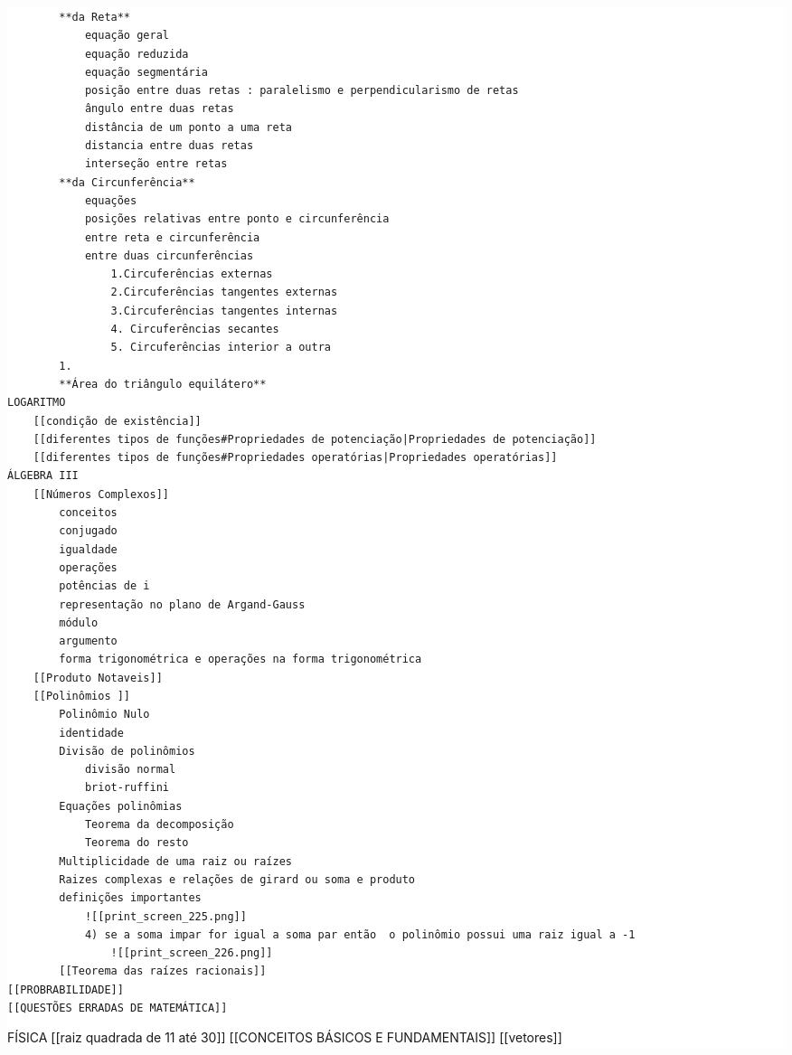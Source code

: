 			**da Reta** 
				equação geral 
				equação reduzida
				equação segmentária
				posição entre duas retas : paralelismo e perpendicularismo de retas
				ângulo entre duas retas
				distância de um ponto a uma reta
				distancia entre duas retas
				interseção entre retas
			**da Circunferência** 
				equações
				posições relativas entre ponto e circunferência
				entre reta e circunferência 
				entre duas circunferências
					1.Circuferências externas
					2.Circuferências tangentes externas
					3.Circuferências tangentes internas
					4. Circuferências secantes
					5. Circuferências interior a outra
			1. 
			**Área do triângulo equilátero**
	LOGARITMO
		[[condição de existência]]
		[[diferentes tipos de funções#Propriedades de potenciação|Propriedades de potenciação]]
		[[diferentes tipos de funções#Propriedades operatórias|Propriedades operatórias]]
	ÁLGEBRA III
		[[Números Complexos]]
			conceitos
			conjugado 
			igualdade 
			operações 
			potências de i 
			representação no plano de Argand-Gauss 
			módulo
			argumento
			forma trigonométrica e operações na forma trigonométrica
		[[Produto Notaveis]]
		[[Polinômios ]]
			Polinômio Nulo
			identidade
			Divisão de polinômios
				divisão normal
				briot-ruffini
			Equações polinômias		
				Teorema da decomposição
				Teorema do resto
			Multiplicidade de uma raiz ou raízes
			Raizes complexas e relações de girard ou soma e produto
			definições importantes
				![[print_screen_225.png]]
				4) se a soma impar for igual a soma par então  o polinômio possui uma raiz igual a -1
					![[print_screen_226.png]]
			[[Teorema das raízes racionais]]
	[[PROBRABILIDADE]]
	[[QUESTÕES ERRADAS DE MATEMÁTICA]]
FÍSICA
	[[raiz quadrada de 11 até 30]]
	[[CONCEITOS BÁSICOS E FUNDAMENTAIS]]
		[[vetores]]